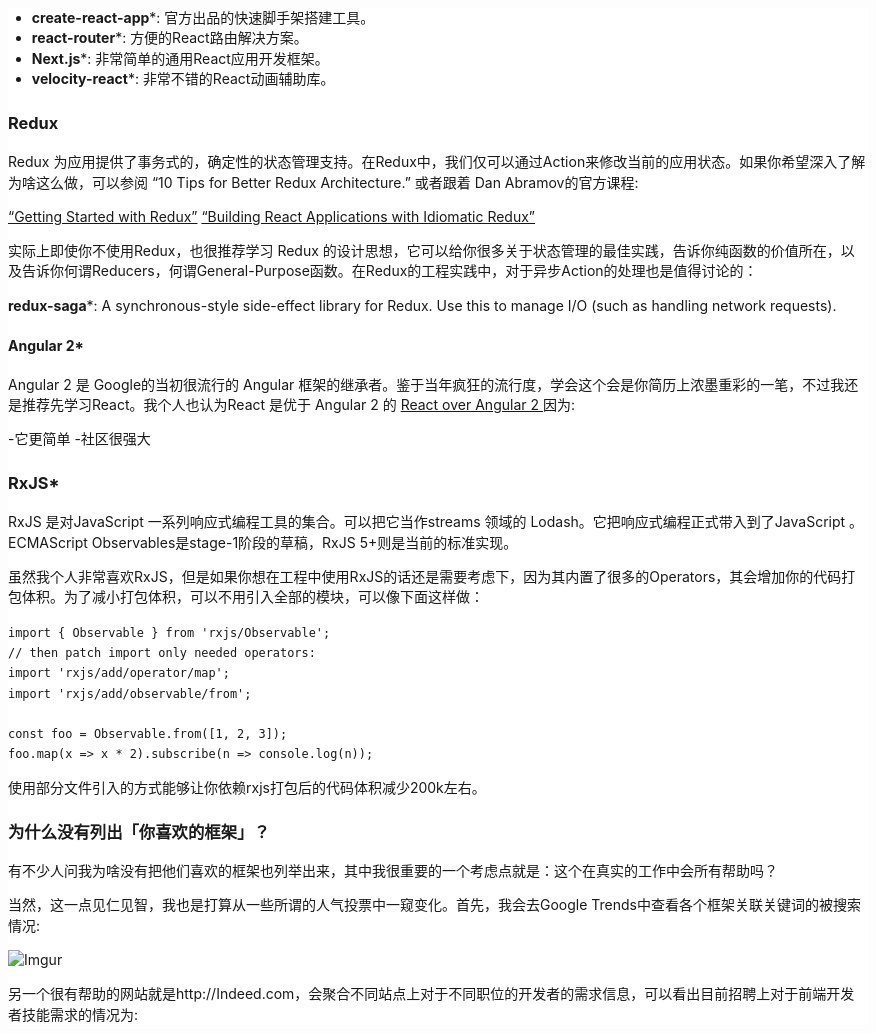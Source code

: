 - **create-react-app***: 官方出品的快速脚手架搭建工具。
- **react-router***: 方便的React路由解决方案。
- **Next.js***: 非常简单的通用React应用开发框架。
- **velocity-react***: 非常不错的React动画辅助库。

### Redux
Redux 为应用提供了事务式的，确定性的状态管理支持。在Redux中，我们仅可以通过Action来修改当前的应用状态。如果你希望深入了解为啥这么做，可以参阅 “10 Tips for Better Redux Architecture.” 或者跟着 Dan Abramov的官方课程:

[“Getting Started with Redux”](https://egghead.io/courses/getting-started-with-redux)
[“Building React Applications with Idiomatic Redux”](https://egghead.io/courses/building-react-applications-with-idiomatic-redux)

实际上即使你不使用Redux，也很推荐学习 Redux 的设计思想，它可以给你很多关于状态管理的最佳实践，告诉你纯函数的价值所在，以及告诉你何谓Reducers，何谓General-Purpose函数。在Redux的工程实践中，对于异步Action的处理也是值得讨论的：

**redux-saga***: A synchronous-style side-effect library for Redux. Use this to manage I/O (such as handling network requests).

#### Angular 2*
Angular 2 是 Google的当初很流行的 Angular 框架的继承者。鉴于当年疯狂的流行度，学会这个会是你简历上浓墨重彩的一笔，不过我还是推荐先学习React。我个人也认为React 是优于 Angular 2 的 [React over Angular 2 ](https://medium.com/javascript-scene/angular-2-vs-react-the-ultimate-dance-off-60e7dfbc379c)因为:

-它更简单
-社区很强大

###  RxJS*

RxJS 是对JavaScript 一系列响应式编程工具的集合。可以把它当作streams 领域的 Lodash。它把响应式编程正式带入到了JavaScript 。ECMAScript Observables是stage-1阶段的草稿，RxJS 5+则是当前的标准实现。

虽然我个人非常喜欢RxJS，但是如果你想在工程中使用RxJS的话还是需要考虑下，因为其内置了很多的Operators，其会增加你的代码打包体积。为了减小打包体积，可以不用引入全部的模块，可以像下面这样做：
```
import { Observable } from 'rxjs/Observable';
// then patch import only needed operators:
import 'rxjs/add/operator/map';
import 'rxjs/add/observable/from';

const foo = Observable.from([1, 2, 3]);
foo.map(x => x * 2).subscribe(n => console.log(n));
```
使用部分文件引入的方式能够让你依赖rxjs打包后的代码体积减少200k左右。

### 为什么没有列出「你喜欢的框架」？

有不少人问我为啥没有把他们喜欢的框架也列举出来，其中我很重要的一个考虑点就是：这个在真实的工作中会所有帮助吗？

当然，这一点见仁见智，我也是打算从一些所谓的人气投票中一窥变化。首先，我会去Google Trends中查看各个框架关联关键词的被搜索情况: 

![Imgur](http://i.imgur.com/yvEkr8c.png)

另一个很有帮助的网站就是http://Indeed.com，会聚合不同站点上对于不同职位的开发者的需求信息，可以看出目前招聘上对于前端开发者技能需求的情况为: 
